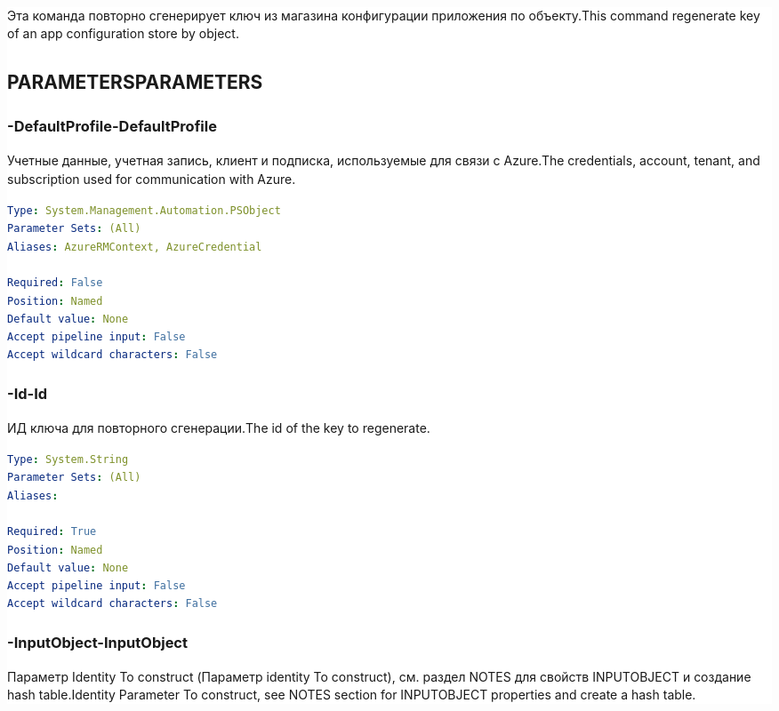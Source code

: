 <span data-ttu-id="313e7-113">Эта команда повторно сгенерирует ключ из магазина конфигурации приложения по объекту.</span><span class="sxs-lookup"><span data-stu-id="313e7-113">This command regenerate key of an app configuration store by object.</span></span>

## <span data-ttu-id="313e7-114">PARAMETERS</span><span class="sxs-lookup"><span data-stu-id="313e7-114">PARAMETERS</span></span>

### <span data-ttu-id="313e7-115">-DefaultProfile</span><span class="sxs-lookup"><span data-stu-id="313e7-115">-DefaultProfile</span></span>
<span data-ttu-id="313e7-116">Учетные данные, учетная запись, клиент и подписка, используемые для связи с Azure.</span><span class="sxs-lookup"><span data-stu-id="313e7-116">The credentials, account, tenant, and subscription used for communication with Azure.</span></span>

```yaml
Type: System.Management.Automation.PSObject
Parameter Sets: (All)
Aliases: AzureRMContext, AzureCredential

Required: False
Position: Named
Default value: None
Accept pipeline input: False
Accept wildcard characters: False
```

### <span data-ttu-id="313e7-117">-Id</span><span class="sxs-lookup"><span data-stu-id="313e7-117">-Id</span></span>
<span data-ttu-id="313e7-118">ИД ключа для повторного сгенерации.</span><span class="sxs-lookup"><span data-stu-id="313e7-118">The id of the key to regenerate.</span></span>

```yaml
Type: System.String
Parameter Sets: (All)
Aliases:

Required: True
Position: Named
Default value: None
Accept pipeline input: False
Accept wildcard characters: False
```

### <span data-ttu-id="313e7-119">-InputObject</span><span class="sxs-lookup"><span data-stu-id="313e7-119">-InputObject</span></span>
<span data-ttu-id="313e7-120">Параметр Identity To construct (Параметр identity To construct), см. раздел NOTES для свойств INPUTOBJECT и создание hash table.</span><span class="sxs-lookup"><span data-stu-id="313e7-120">Identity Parameter To construct, see NOTES section for INPUTOBJECT properties and create a hash table.</span></span>
